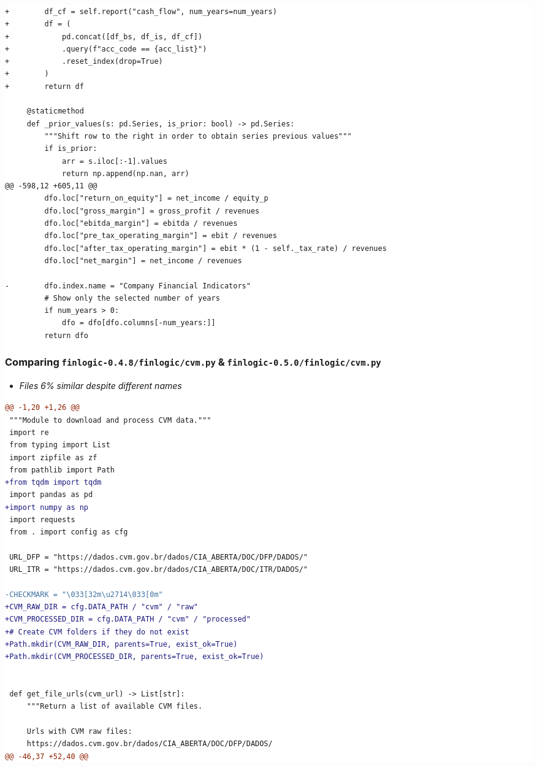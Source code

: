```
+        df_cf = self.report("cash_flow", num_years=num_years)
+        df = (
+            pd.concat([df_bs, df_is, df_cf])
+            .query(f"acc_code == {acc_list}")
+            .reset_index(drop=True)
+        )
+        return df
 
     @staticmethod
     def _prior_values(s: pd.Series, is_prior: bool) -> pd.Series:
         """Shift row to the right in order to obtain series previous values"""
         if is_prior:
             arr = s.iloc[:-1].values
             return np.append(np.nan, arr)
@@ -598,12 +605,11 @@
         dfo.loc["return_on_equity"] = net_income / equity_p
         dfo.loc["gross_margin"] = gross_profit / revenues
         dfo.loc["ebitda_margin"] = ebitda / revenues
         dfo.loc["pre_tax_operating_margin"] = ebit / revenues
         dfo.loc["after_tax_operating_margin"] = ebit * (1 - self._tax_rate) / revenues
         dfo.loc["net_margin"] = net_income / revenues
 
-        dfo.index.name = "Company Financial Indicators"
         # Show only the selected number of years
         if num_years > 0:
             dfo = dfo[dfo.columns[-num_years:]]
         return dfo
```

### Comparing `finlogic-0.4.8/finlogic/cvm.py` & `finlogic-0.5.0/finlogic/cvm.py`

 * *Files 6% similar despite different names*

```diff
@@ -1,20 +1,26 @@
 """Module to download and process CVM data."""
 import re
 from typing import List
 import zipfile as zf
 from pathlib import Path
+from tqdm import tqdm
 import pandas as pd
+import numpy as np
 import requests
 from . import config as cfg
 
 URL_DFP = "https://dados.cvm.gov.br/dados/CIA_ABERTA/DOC/DFP/DADOS/"
 URL_ITR = "https://dados.cvm.gov.br/dados/CIA_ABERTA/DOC/ITR/DADOS/"
 
-CHECKMARK = "\033[32m\u2714\033[0m"
+CVM_RAW_DIR = cfg.DATA_PATH / "cvm" / "raw"
+CVM_PROCESSED_DIR = cfg.DATA_PATH / "cvm" / "processed"
+# Create CVM folders if they do not exist
+Path.mkdir(CVM_RAW_DIR, parents=True, exist_ok=True)
+Path.mkdir(CVM_PROCESSED_DIR, parents=True, exist_ok=True)
 
 
 def get_file_urls(cvm_url) -> List[str]:
     """Return a list of available CVM files.
 
     Urls with CVM raw files:
     https://dados.cvm.gov.br/dados/CIA_ABERTA/DOC/DFP/DADOS/
@@ -46,37 +52,40 @@
```